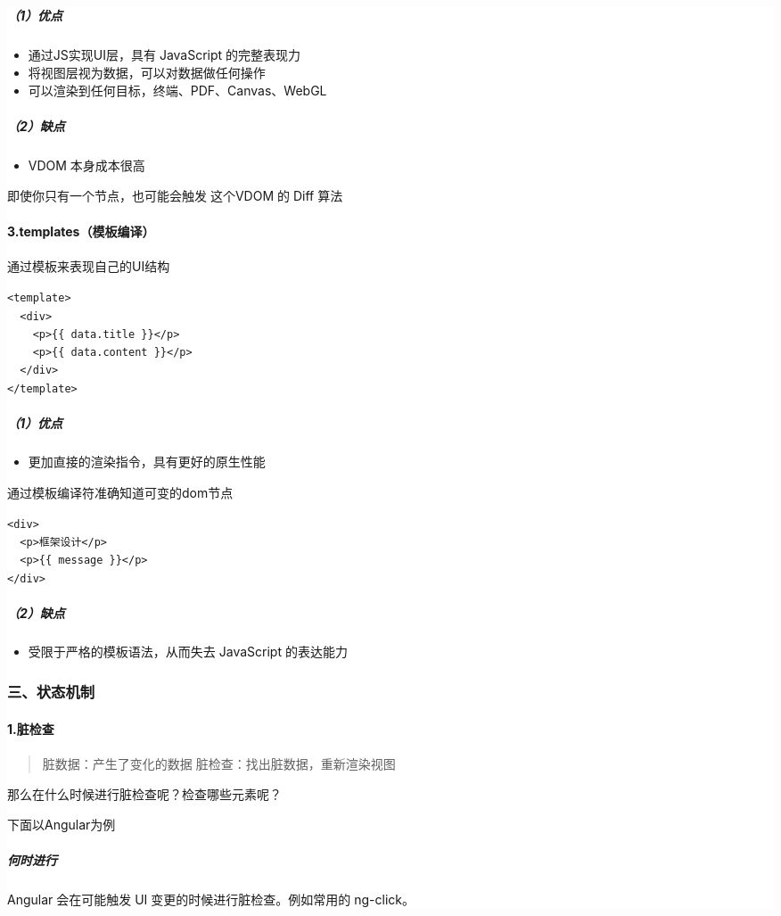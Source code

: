 ##### （1）优点

- 通过JS实现UI层，具有 JavaScript 的完整表现力
- 将视图层视为数据，可以对数据做任何操作
- 可以渲染到任何目标，终端、PDF、Canvas、WebGL

##### （2）缺点

- VDOM 本身成本很高

即使你只有一个节点，也可能会触发 这个VDOM 的 Diff 算法



#### 3.templates（模板编译）

通过模板来表现自己的UI结构

```
<template>
  <div>
    <p>{{ data.title }}</p>
    <p>{{ data.content }}</p>
  </div>
</template>
```

##### （1）优点

- 更加直接的渲染指令，具有更好的原生性能

通过模板编译符准确知道可变的dom节点

```
<div>
  <p>框架设计</p>
  <p>{{ message }}</p>
</div>
```

##### （2）缺点

- 受限于严格的模板语法，从而失去 JavaScript 的表达能力



### 三、状态机制

#### 1.脏检查

> 脏数据：产生了变化的数据
> 脏检查：找出脏数据，重新渲染视图

那么在什么时候进行脏检查呢？检查哪些元素呢？

下面以Angular为例

##### 何时进行

Angular 会在可能触发 UI 变更的时候进行脏检查。例如常用的 ng-click。
